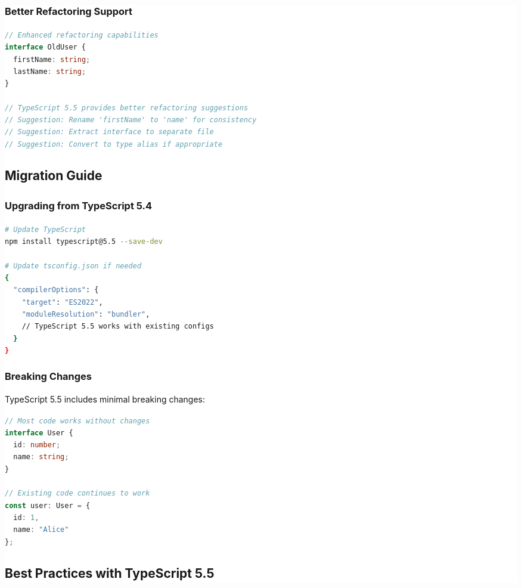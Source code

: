 ### Better Refactoring Support

```typescript
// Enhanced refactoring capabilities
interface OldUser {
  firstName: string;
  lastName: string;
}

// TypeScript 5.5 provides better refactoring suggestions
// Suggestion: Rename 'firstName' to 'name' for consistency
// Suggestion: Extract interface to separate file
// Suggestion: Convert to type alias if appropriate
```

## Migration Guide

### Upgrading from TypeScript 5.4

```bash
# Update TypeScript
npm install typescript@5.5 --save-dev

# Update tsconfig.json if needed
{
  "compilerOptions": {
    "target": "ES2022",
    "moduleResolution": "bundler",
    // TypeScript 5.5 works with existing configs
  }
}
```

### Breaking Changes

TypeScript 5.5 includes minimal breaking changes:

```typescript
// Most code works without changes
interface User {
  id: number;
  name: string;
}

// Existing code continues to work
const user: User = {
  id: 1,
  name: "Alice"
};
```

## Best Practices with TypeScript 5.5
